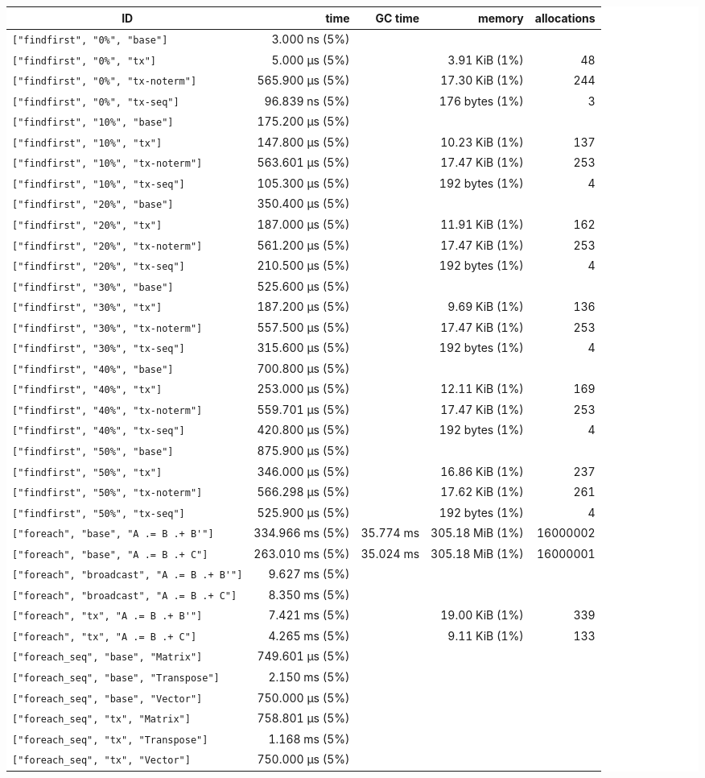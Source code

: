 | ID                                                                 | time            | GC time   | memory           | allocations |
|--------------------------------------------------------------------|----------------:|----------:|-----------------:|------------:|
| `["findfirst", "0%", "base"]`                                      |   3.000 ns (5%) |           |                  |             |
| `["findfirst", "0%", "tx"]`                                        |   5.000 μs (5%) |           |    3.91 KiB (1%) |          48 |
| `["findfirst", "0%", "tx-noterm"]`                                 | 565.900 μs (5%) |           |   17.30 KiB (1%) |         244 |
| `["findfirst", "0%", "tx-seq"]`                                    |  96.839 ns (5%) |           |   176 bytes (1%) |           3 |
| `["findfirst", "10%", "base"]`                                     | 175.200 μs (5%) |           |                  |             |
| `["findfirst", "10%", "tx"]`                                       | 147.800 μs (5%) |           |   10.23 KiB (1%) |         137 |
| `["findfirst", "10%", "tx-noterm"]`                                | 563.601 μs (5%) |           |   17.47 KiB (1%) |         253 |
| `["findfirst", "10%", "tx-seq"]`                                   | 105.300 μs (5%) |           |   192 bytes (1%) |           4 |
| `["findfirst", "20%", "base"]`                                     | 350.400 μs (5%) |           |                  |             |
| `["findfirst", "20%", "tx"]`                                       | 187.000 μs (5%) |           |   11.91 KiB (1%) |         162 |
| `["findfirst", "20%", "tx-noterm"]`                                | 561.200 μs (5%) |           |   17.47 KiB (1%) |         253 |
| `["findfirst", "20%", "tx-seq"]`                                   | 210.500 μs (5%) |           |   192 bytes (1%) |           4 |
| `["findfirst", "30%", "base"]`                                     | 525.600 μs (5%) |           |                  |             |
| `["findfirst", "30%", "tx"]`                                       | 187.200 μs (5%) |           |    9.69 KiB (1%) |         136 |
| `["findfirst", "30%", "tx-noterm"]`                                | 557.500 μs (5%) |           |   17.47 KiB (1%) |         253 |
| `["findfirst", "30%", "tx-seq"]`                                   | 315.600 μs (5%) |           |   192 bytes (1%) |           4 |
| `["findfirst", "40%", "base"]`                                     | 700.800 μs (5%) |           |                  |             |
| `["findfirst", "40%", "tx"]`                                       | 253.000 μs (5%) |           |   12.11 KiB (1%) |         169 |
| `["findfirst", "40%", "tx-noterm"]`                                | 559.701 μs (5%) |           |   17.47 KiB (1%) |         253 |
| `["findfirst", "40%", "tx-seq"]`                                   | 420.800 μs (5%) |           |   192 bytes (1%) |           4 |
| `["findfirst", "50%", "base"]`                                     | 875.900 μs (5%) |           |                  |             |
| `["findfirst", "50%", "tx"]`                                       | 346.000 μs (5%) |           |   16.86 KiB (1%) |         237 |
| `["findfirst", "50%", "tx-noterm"]`                                | 566.298 μs (5%) |           |   17.62 KiB (1%) |         261 |
| `["findfirst", "50%", "tx-seq"]`                                   | 525.900 μs (5%) |           |   192 bytes (1%) |           4 |
| `["foreach", "base", "A .= B .+ B'"]`                              | 334.966 ms (5%) | 35.774 ms |  305.18 MiB (1%) |    16000002 |
| `["foreach", "base", "A .= B .+ C"]`                               | 263.010 ms (5%) | 35.024 ms |  305.18 MiB (1%) |    16000001 |
| `["foreach", "broadcast", "A .= B .+ B'"]`                         |   9.627 ms (5%) |           |                  |             |
| `["foreach", "broadcast", "A .= B .+ C"]`                          |   8.350 ms (5%) |           |                  |             |
| `["foreach", "tx", "A .= B .+ B'"]`                                |   7.421 ms (5%) |           |   19.00 KiB (1%) |         339 |
| `["foreach", "tx", "A .= B .+ C"]`                                 |   4.265 ms (5%) |           |    9.11 KiB (1%) |         133 |
| `["foreach_seq", "base", "Matrix"]`                                | 749.601 μs (5%) |           |                  |             |
| `["foreach_seq", "base", "Transpose"]`                             |   2.150 ms (5%) |           |                  |             |
| `["foreach_seq", "base", "Vector"]`                                | 750.000 μs (5%) |           |                  |             |
| `["foreach_seq", "tx", "Matrix"]`                                  | 758.801 μs (5%) |           |                  |             |
| `["foreach_seq", "tx", "Transpose"]`                               |   1.168 ms (5%) |           |                  |             |
| `["foreach_seq", "tx", "Vector"]`                                  | 750.000 μs (5%) |           |                  |             |